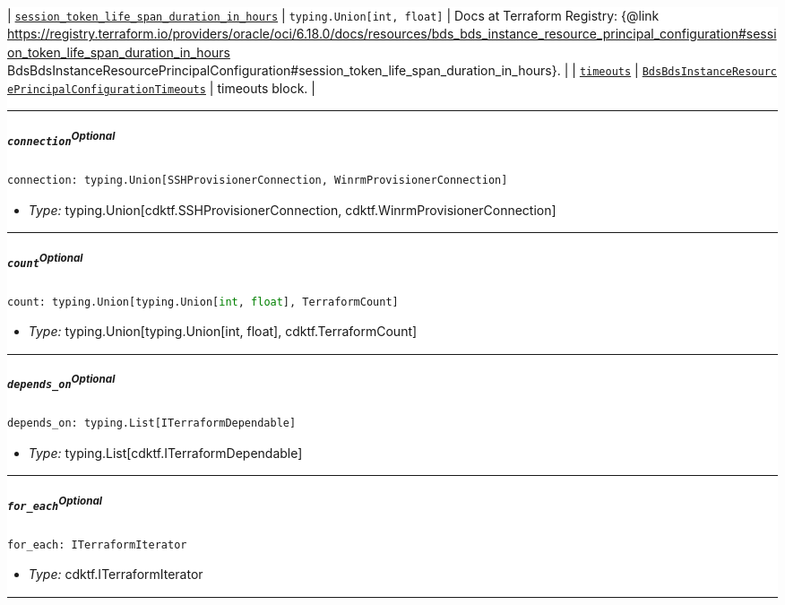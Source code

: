 | <code><a href="#rhizo-co-terraform-provider-oci.bdsBdsInstanceResourcePrincipalConfiguration.BdsBdsInstanceResourcePrincipalConfigurationConfig.property.sessionTokenLifeSpanDurationInHours">session_token_life_span_duration_in_hours</a></code> | <code>typing.Union[int, float]</code> | Docs at Terraform Registry: {@link https://registry.terraform.io/providers/oracle/oci/6.18.0/docs/resources/bds_bds_instance_resource_principal_configuration#session_token_life_span_duration_in_hours BdsBdsInstanceResourcePrincipalConfiguration#session_token_life_span_duration_in_hours}. |
| <code><a href="#rhizo-co-terraform-provider-oci.bdsBdsInstanceResourcePrincipalConfiguration.BdsBdsInstanceResourcePrincipalConfigurationConfig.property.timeouts">timeouts</a></code> | <code><a href="#rhizo-co-terraform-provider-oci.bdsBdsInstanceResourcePrincipalConfiguration.BdsBdsInstanceResourcePrincipalConfigurationTimeouts">BdsBdsInstanceResourcePrincipalConfigurationTimeouts</a></code> | timeouts block. |

---

##### `connection`<sup>Optional</sup> <a name="connection" id="rhizo-co-terraform-provider-oci.bdsBdsInstanceResourcePrincipalConfiguration.BdsBdsInstanceResourcePrincipalConfigurationConfig.property.connection"></a>

```python
connection: typing.Union[SSHProvisionerConnection, WinrmProvisionerConnection]
```

- *Type:* typing.Union[cdktf.SSHProvisionerConnection, cdktf.WinrmProvisionerConnection]

---

##### `count`<sup>Optional</sup> <a name="count" id="rhizo-co-terraform-provider-oci.bdsBdsInstanceResourcePrincipalConfiguration.BdsBdsInstanceResourcePrincipalConfigurationConfig.property.count"></a>

```python
count: typing.Union[typing.Union[int, float], TerraformCount]
```

- *Type:* typing.Union[typing.Union[int, float], cdktf.TerraformCount]

---

##### `depends_on`<sup>Optional</sup> <a name="depends_on" id="rhizo-co-terraform-provider-oci.bdsBdsInstanceResourcePrincipalConfiguration.BdsBdsInstanceResourcePrincipalConfigurationConfig.property.dependsOn"></a>

```python
depends_on: typing.List[ITerraformDependable]
```

- *Type:* typing.List[cdktf.ITerraformDependable]

---

##### `for_each`<sup>Optional</sup> <a name="for_each" id="rhizo-co-terraform-provider-oci.bdsBdsInstanceResourcePrincipalConfiguration.BdsBdsInstanceResourcePrincipalConfigurationConfig.property.forEach"></a>

```python
for_each: ITerraformIterator
```

- *Type:* cdktf.ITerraformIterator

---
